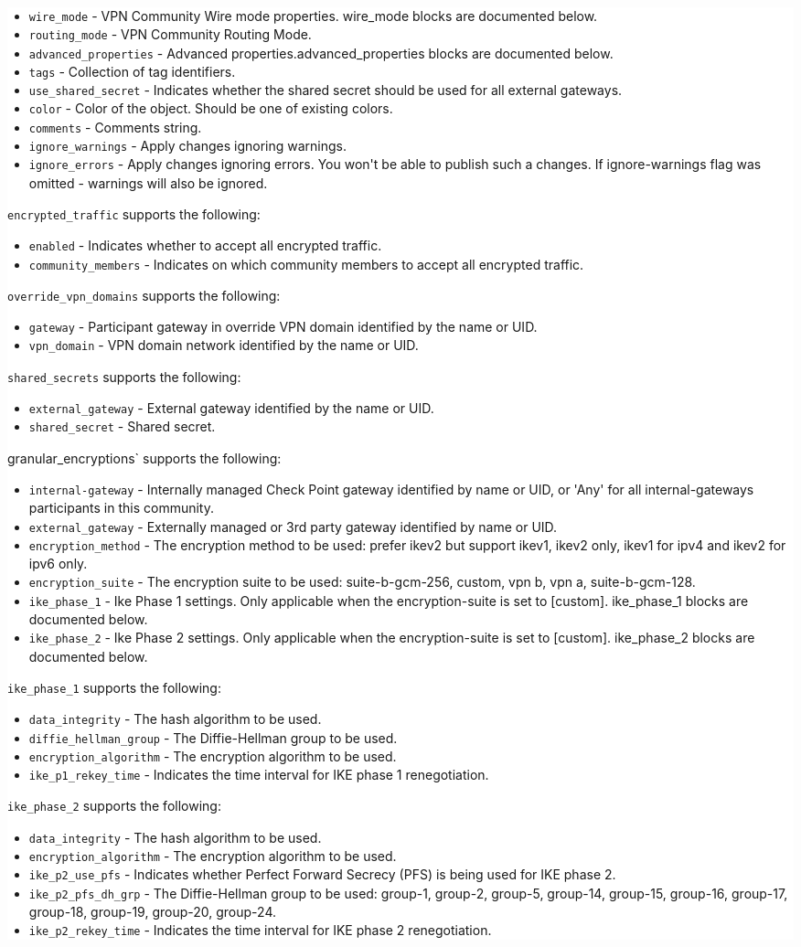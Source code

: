 * `wire_mode` - VPN Community Wire mode properties. wire_mode blocks are documented below.
* `routing_mode` - VPN Community Routing Mode.
* `advanced_properties` - Advanced properties.advanced_properties blocks are documented below.
* `tags` - Collection of tag identifiers.
* `use_shared_secret` - Indicates whether the shared secret should be used for all external gateways. 
* `color` - Color of the object. Should be one of existing colors. 
* `comments` - Comments string. 
* `ignore_warnings` - Apply changes ignoring warnings. 
* `ignore_errors` - Apply changes ignoring errors. You won't be able to publish such a changes. If ignore-warnings flag was omitted - warnings will also be ignored.

`encrypted_traffic` supports the following:

* `enabled` - Indicates whether to accept all encrypted traffic.
* `community_members` - Indicates on which community members to accept all encrypted traffic.


`override_vpn_domains` supports the following:

* `gateway` - Participant gateway in override VPN domain identified by the name or UID. 
* `vpn_domain` - VPN domain network identified by the name or UID. 


`shared_secrets` supports the following:

* `external_gateway` - External gateway identified by the name or UID. 
* `shared_secret` - Shared secret.


granular_encryptions` supports the following:

* `internal-gateway` - Internally managed Check Point gateway identified by name or UID, or 'Any' for all internal-gateways participants in this community.
* `external_gateway` - Externally managed or 3rd party gateway identified by name or UID.
* `encryption_method` - The encryption method to be used: prefer ikev2 but support ikev1, ikev2 only, ikev1 for ipv4 and ikev2 for ipv6 only.
* `encryption_suite` - The encryption suite to be used: suite-b-gcm-256, custom, vpn b, vpn a, suite-b-gcm-128.
* `ike_phase_1` - Ike Phase 1 settings. Only applicable when the encryption-suite is set to [custom]. ike_phase_1 blocks are documented below.
* `ike_phase_2` - Ike Phase 2 settings. Only applicable when the encryption-suite is set to [custom]. ike_phase_2 blocks are documented below.


`ike_phase_1` supports the following:

* `data_integrity` - The hash algorithm to be used.
* `diffie_hellman_group` - The Diffie-Hellman group to be used.
* `encryption_algorithm` - The encryption algorithm to be used.
* `ike_p1_rekey_time` - Indicates the time interval for IKE phase 1 renegotiation.


`ike_phase_2` supports the following:

* `data_integrity` - The hash algorithm to be used.
* `encryption_algorithm` - The encryption algorithm to be used.
* `ike_p2_use_pfs` - Indicates whether Perfect Forward Secrecy (PFS) is being used for IKE phase 2.
* `ike_p2_pfs_dh_grp` - The Diffie-Hellman group to be used: group-1, group-2, group-5, group-14, group-15, group-16, group-17, group-18, group-19, group-20, group-24.
* `ike_p2_rekey_time` - Indicates the time interval for IKE phase 2 renegotiation.
